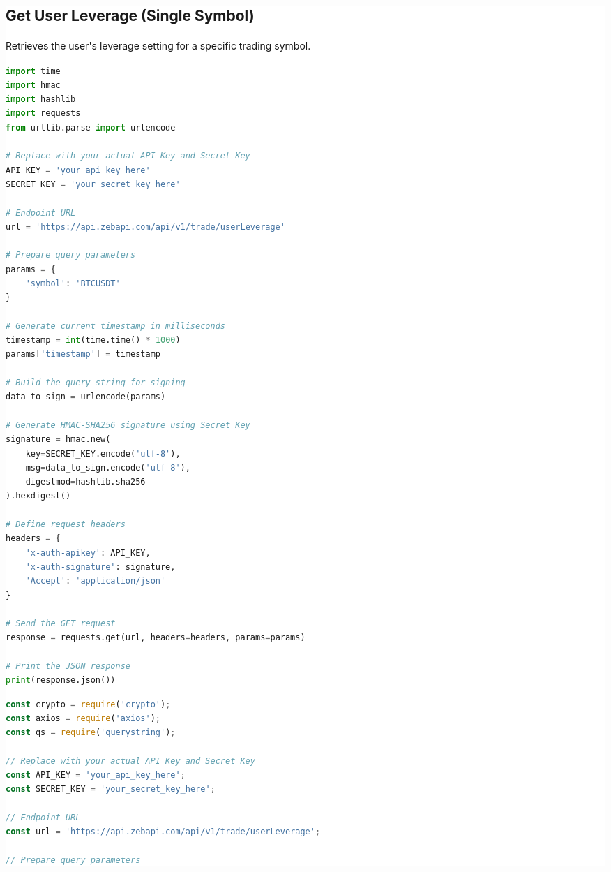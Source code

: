 ## Get User Leverage (Single Symbol)

Retrieves the user's leverage setting for a specific trading symbol.

```python
import time
import hmac
import hashlib
import requests
from urllib.parse import urlencode

# Replace with your actual API Key and Secret Key
API_KEY = 'your_api_key_here'
SECRET_KEY = 'your_secret_key_here'

# Endpoint URL
url = 'https://api.zebapi.com/api/v1/trade/userLeverage'

# Prepare query parameters
params = {
    'symbol': 'BTCUSDT'
}

# Generate current timestamp in milliseconds
timestamp = int(time.time() * 1000)
params['timestamp'] = timestamp

# Build the query string for signing
data_to_sign = urlencode(params)

# Generate HMAC-SHA256 signature using Secret Key
signature = hmac.new(
    key=SECRET_KEY.encode('utf-8'),
    msg=data_to_sign.encode('utf-8'),
    digestmod=hashlib.sha256
).hexdigest()

# Define request headers
headers = {
    'x-auth-apikey': API_KEY,
    'x-auth-signature': signature,
    'Accept': 'application/json'
}

# Send the GET request
response = requests.get(url, headers=headers, params=params)

# Print the JSON response
print(response.json())
```

```javascript
const crypto = require('crypto');
const axios = require('axios');
const qs = require('querystring');

// Replace with your actual API Key and Secret Key
const API_KEY = 'your_api_key_here';
const SECRET_KEY = 'your_secret_key_here';

// Endpoint URL
const url = 'https://api.zebapi.com/api/v1/trade/userLeverage';

// Prepare query parameters
```